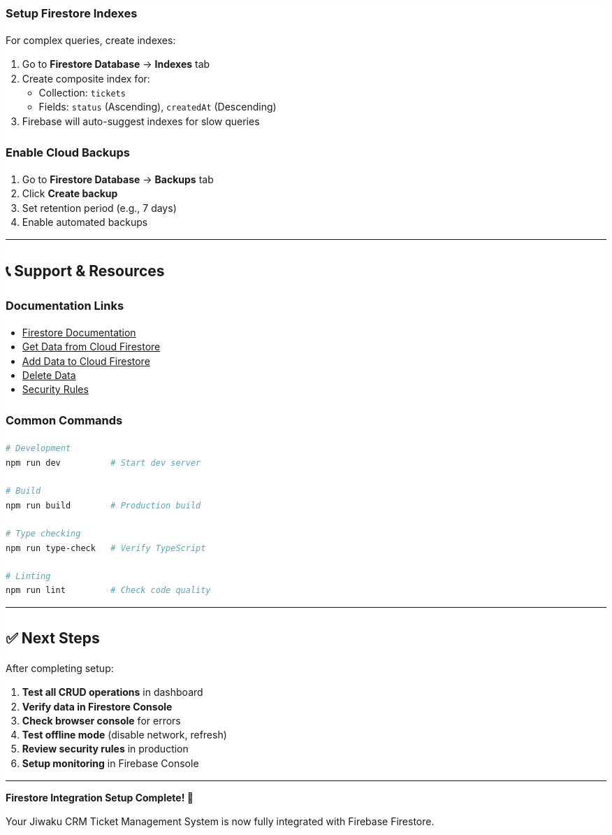 ### Setup Firestore Indexes

For complex queries, create indexes:

1. Go to **Firestore Database** → **Indexes** tab
2. Create composite index for:
   - Collection: `tickets`
   - Fields: `status` (Ascending), `createdAt` (Descending)
3. Firebase will auto-suggest indexes for slow queries

### Enable Cloud Backups

1. Go to **Firestore Database** → **Backups** tab
2. Click **Create backup**
3. Set retention period (e.g., 7 days)
4. Enable automated backups

---

## 📞 Support & Resources

### Documentation Links
- [Firestore Documentation](https://firebase.google.com/docs/firestore)
- [Get Data from Cloud Firestore](https://firebase.google.com/docs/firestore/query-data/get-data)
- [Add Data to Cloud Firestore](https://firebase.google.com/docs/firestore/manage-data/add-data)
- [Delete Data](https://firebase.google.com/docs/firestore/manage-data/delete-data)
- [Security Rules](https://firebase.google.com/docs/firestore/security/start)

### Common Commands
```bash
# Development
npm run dev          # Start dev server

# Build
npm run build        # Production build

# Type checking
npm run type-check   # Verify TypeScript

# Linting
npm run lint         # Check code quality
```

---

## ✅ Next Steps

After completing setup:

1. **Test all CRUD operations** in dashboard
2. **Verify data in Firestore Console**
3. **Check browser console** for errors
4. **Test offline mode** (disable network, refresh)
5. **Review security rules** in production
6. **Setup monitoring** in Firebase Console

---

**Firestore Integration Setup Complete! 🎉**

Your Jiwaku CRM Ticket Management System is now fully integrated with Firebase Firestore.
